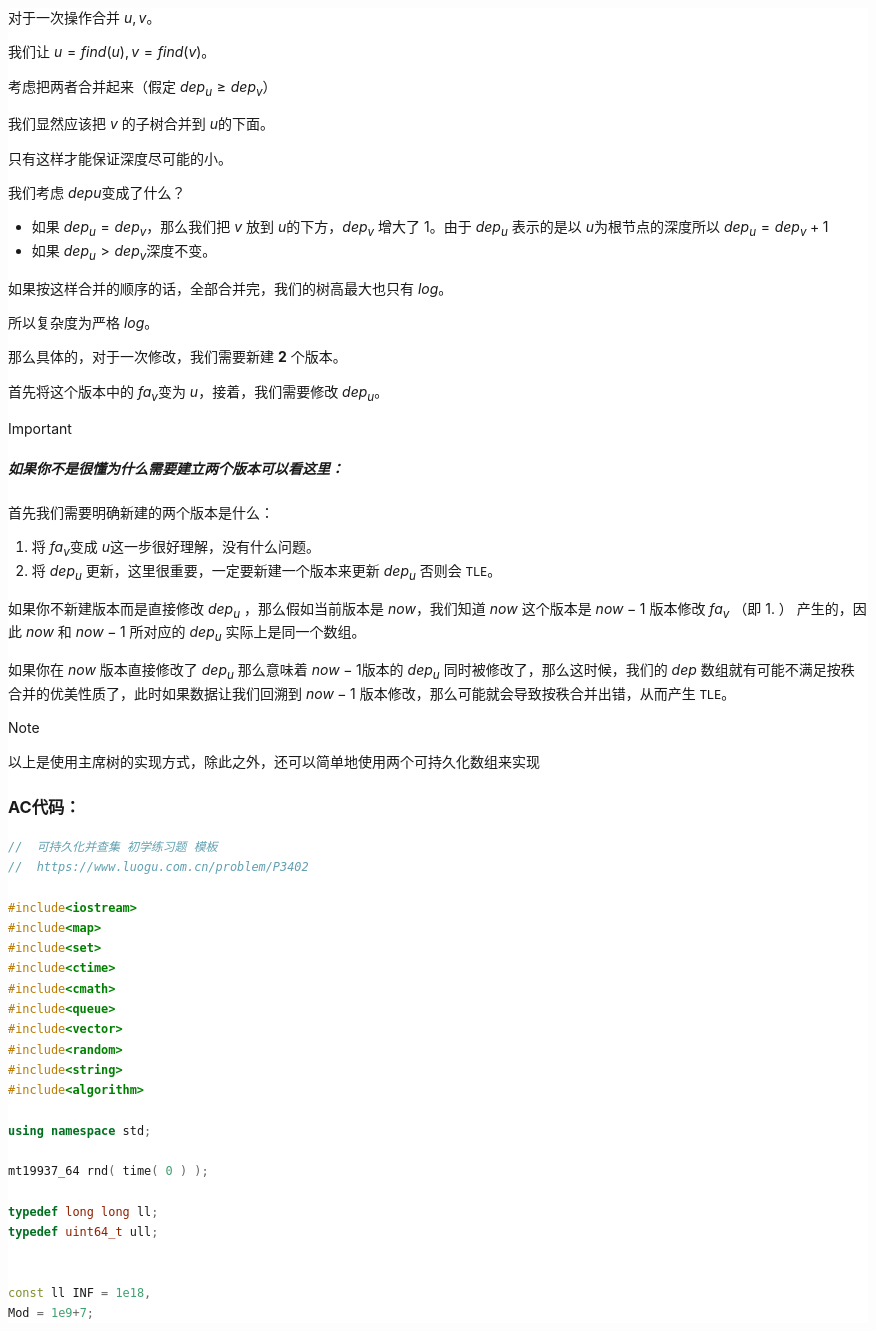 对于一次操作合并 $u,v$。

我们让 $u=find(u),v=find(v)$。

考虑把两者合并起来（假定 $dep_u \ge dep_v$）

我们显然应该把 $v$ 的子树合并到 $u$的下面。

只有这样才能保证深度尽可能的小。

我们考虑 $depu$变成了什么？

- 如果 $dep_u=dep_v$，那么我们把 $v$ 放到 $u$的下方，$dep_v$ 增大了 1。由于 $dep_u$ 表示的是以 $u$为根节点的深度所以 $dep_u=dep_v+1$
- 如果 $dep_u>dep_v$深度不变。

如果按这样合并的顺序的话，全部合并完，我们的树高最大也只有 $log$。

所以复杂度为严格 $log$。

那么具体的，对于一次修改，我们需要新建 **2** 个版本。

首先将这个版本中的 $fa_v$变为 $u$，接着，我们需要修改 $dep_u$。

> [!important]
>
> ##### 如果你不是很懂为什么需要建立两个版本可以看这里：
>
> 首先我们需要明确新建的两个版本是什么：
>
> 1. 将 $fa_v$变成 $u$这一步很好理解，没有什么问题。
> 2. 将 $dep_u$ 更新，这里很重要，一定要新建一个版本来更新 $dep_u$ 否则会 `TLE`。
>
> 如果你不新建版本而是直接修改 $dep_u$ ，那么假如当前版本是 $now$，我们知道 $now$ 这个版本是 $now−1$ 版本修改 $fa_v$ （即 1. ） 产生的，因此 $now$ 和 $now−1$ 所对应的 $dep_u$ 实际上是同一个数组。
>
> 如果你在 $now$ 版本直接修改了 $dep_u$ 那么意味着 $now−1$版本的 $dep_u$ 同时被修改了，那么这时候，我们的 $dep$ 数组就有可能不满足按秩合并的优美性质了，此时如果数据让我们回溯到 $now−1$ 版本修改，那么可能就会导致按秩合并出错，从而产生 `TLE`。

> [!Note]
>
> 以上是使用主席树的实现方式，除此之外，还可以简单地使用两个可持久化数组来实现

### AC代码：

```cpp
//	可持久化并查集 初学练习题 模板
//	https://www.luogu.com.cn/problem/P3402

#include<iostream>
#include<map>
#include<set>
#include<ctime>
#include<cmath>
#include<queue>
#include<vector>
#include<random>
#include<string>
#include<algorithm>

using namespace std;

mt19937_64 rnd( time( 0 ) );

typedef long long ll;
typedef uint64_t ull;


const ll INF = 1e18,
Mod = 1e9+7;
```